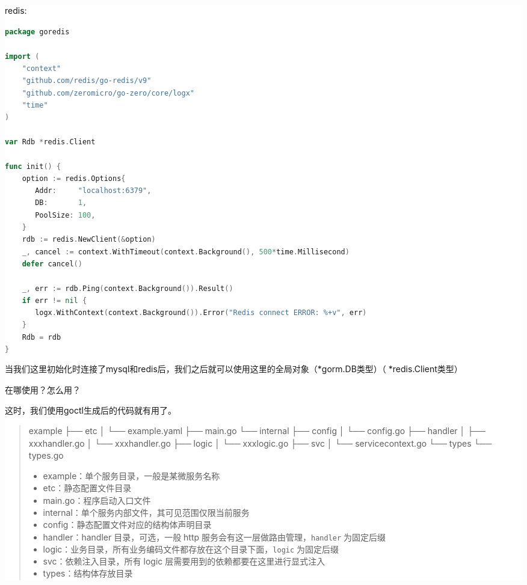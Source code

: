 redis:

```go
package goredis

import (
    "context"
    "github.com/redis/go-redis/v9"
    "github.com/zeromicro/go-zero/core/logx"
    "time"
)

var Rdb *redis.Client

func init() {
    option := redis.Options{
       Addr:     "localhost:6379",
       DB:       1,
       PoolSize: 100,
    }
    rdb := redis.NewClient(&option)
    _, cancel := context.WithTimeout(context.Background(), 500*time.Millisecond)
    defer cancel()

    _, err := rdb.Ping(context.Background()).Result()
    if err != nil {
       logx.WithContext(context.Background()).Error("Redis connect ERROR: %+v", err)
    }
    Rdb = rdb
}
```

当我们这里初始化时连接了mysql和redis后，我们之后就可以使用这里的全局对象（*gorm.DB类型）（ *redis.Client类型）

在哪使用？怎么用？

这时，我们使用goctl生成后的代码就有用了。

> example
> ├── etc
> │   └── example.yaml
> ├── main.go
> └── internal
>     ├── config
>     │   └── config.go
>     ├── handler
>     │   ├── xxxhandler.go
>     │   └── xxxhandler.go
>     ├── logic
>     │   └── xxxlogic.go
>     ├── svc
>     │   └── servicecontext.go
>     └── types
>         └── types.go
>
> - example：单个服务目录，一般是某微服务名称
> - etc：静态配置文件目录
> - main.go：程序启动入口文件
> - internal：单个服务内部文件，其可见范围仅限当前服务
> - config：静态配置文件对应的结构体声明目录
> - handler：handler 目录，可选，一般 http 服务会有这一层做路由管理，`handler` 为固定后缀
> - logic：业务目录，所有业务编码文件都存放在这个目录下面，`logic` 为固定后缀
> - svc：依赖注入目录，所有 logic 层需要用到的依赖都要在这里进行显式注入
> - types：结构体存放目录
